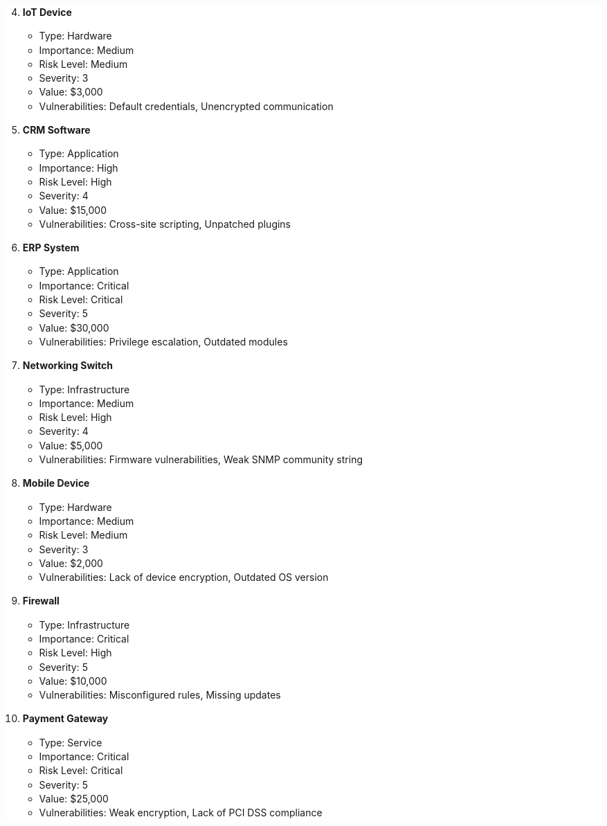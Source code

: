 4. **IoT Device**
   - Type: Hardware
   - Importance: Medium
   - Risk Level: Medium
   - Severity: 3
   - Value: $3,000
   - Vulnerabilities: Default credentials, Unencrypted communication

5. **CRM Software**
   - Type: Application
   - Importance: High
   - Risk Level: High
   - Severity: 4
   - Value: $15,000
   - Vulnerabilities: Cross-site scripting, Unpatched plugins

6. **ERP System**
   - Type: Application
   - Importance: Critical
   - Risk Level: Critical
   - Severity: 5
   - Value: $30,000
   - Vulnerabilities: Privilege escalation, Outdated modules

7. **Networking Switch**
   - Type: Infrastructure
   - Importance: Medium
   - Risk Level: High
   - Severity: 4
   - Value: $5,000
   - Vulnerabilities: Firmware vulnerabilities, Weak SNMP community string

8. **Mobile Device**
   - Type: Hardware
   - Importance: Medium
   - Risk Level: Medium
   - Severity: 3
   - Value: $2,000
   - Vulnerabilities: Lack of device encryption, Outdated OS version

9. **Firewall**
   - Type: Infrastructure
   - Importance: Critical
   - Risk Level: High
   - Severity: 5
   - Value: $10,000
   - Vulnerabilities: Misconfigured rules, Missing updates

10. **Payment Gateway**
    - Type: Service
    - Importance: Critical
    - Risk Level: Critical
    - Severity: 5
    - Value: $25,000
    - Vulnerabilities: Weak encryption, Lack of PCI DSS compliance

